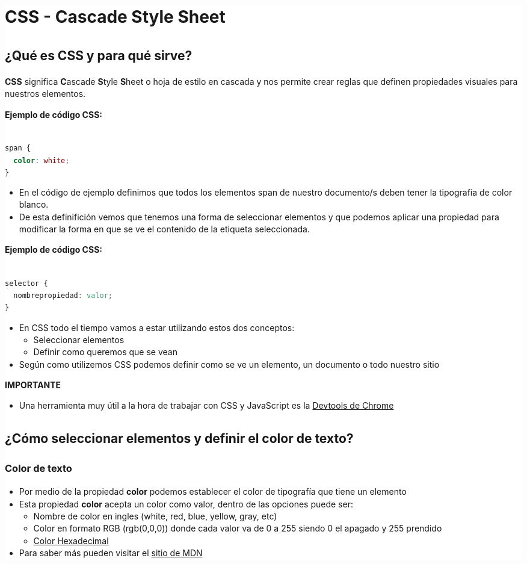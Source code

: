# CSS - Cascade Style Sheet

## ¿Qué es CSS y para qué sirve?

**CSS** significa **C**ascade **S**tyle **S**heet o hoja de estilo en cascada y nos permite crear reglas que definen propiedades visuales para nuestros elementos.

**Ejemplo de código CSS:**
```CSS

span {
  color: white;
}

```

* En el código de ejemplo definimos que todos los elementos span de nuestro documento/s deben tener la tipografía de color blanco.
* De esta definifición vemos que tenemos una forma de seleccionar elementos y que podemos aplicar una propiedad para modificar la forma en que se ve el contenido de la etiqueta seleccionada.

**Ejemplo de código CSS:**
```CSS

selector {
  nombrepropiedad: valor;
}
```

* En CSS todo el tiempo vamos a estar utilizando estos dos conceptos: 
  * Seleccionar elementos
  * Definir como queremos que se vean
* Según como utilizemos CSS podemos definir como se ve un elemento, un documento o todo nuestro sitio


**IMPORTANTE**
* Una herramienta muy útil a la hora de trabajar con CSS y JavaScript es la [Devtools de Chrome](https://developers.google.com/web/tools/chrome-devtools)





## ¿Cómo seleccionar elementos y definir el color de texto?

### Color de texto
* Por medio de la propiedad **color** podemos establecer el color de tipografía que tiene un elemento
* Esta propiedad **color** acepta un color como valor, dentro de las opciones puede ser:
  * Nombre de color en ingles (white, red, blue, yellow, gray, etc)
  * Color en formato RGB (rgb(0,0,0)) donde cada valor va de 0 a 255 siendo 0 el apagado y 255 prendido
  * [Color Hexadecimal](http://www.blogoff.es/2008/11/19/colores-en-hexadecimal-una-introduccion/)
* Para saber más pueden visitar el [sitio de MDN](https://developer.chrome.com/devtools/docs/elements-styles)
